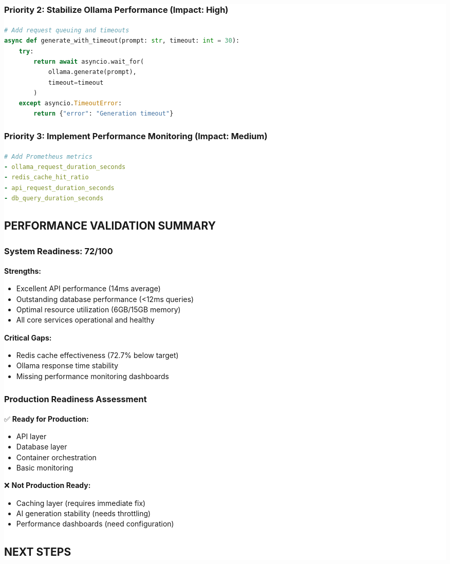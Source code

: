 ### Priority 2: Stabilize Ollama Performance (Impact: High)
```python
# Add request queuing and timeouts
async def generate_with_timeout(prompt: str, timeout: int = 30):
    try:
        return await asyncio.wait_for(
            ollama.generate(prompt),
            timeout=timeout
        )
    except asyncio.TimeoutError:
        return {"error": "Generation timeout"}
```

### Priority 3: Implement Performance Monitoring (Impact: Medium)
```yaml
# Add Prometheus metrics
- ollama_request_duration_seconds
- redis_cache_hit_ratio
- api_request_duration_seconds
- db_query_duration_seconds
```

## PERFORMANCE VALIDATION SUMMARY

### System Readiness: 72/100

**Strengths:**
- Excellent API performance (14ms average)
- Outstanding database performance (<12ms queries)
- Optimal resource utilization (6GB/15GB memory)
- All core services operational and healthy

**Critical Gaps:**
- Redis cache effectiveness (72.7% below target)
- Ollama response time stability
- Missing performance monitoring dashboards

### Production Readiness Assessment

✅ **Ready for Production:**
- API layer
- Database layer
- Container orchestration
- Basic monitoring

❌ **Not Production Ready:**
- Caching layer (requires immediate fix)
- AI generation stability (needs throttling)
- Performance dashboards (need configuration)

## NEXT STEPS
